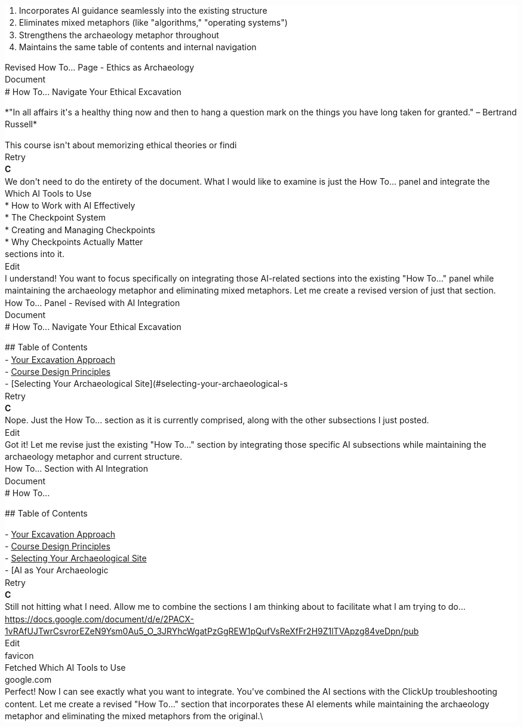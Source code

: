 1. Incorporates AI guidance seamlessly into the existing structure
1. Eliminates mixed metaphors (like "algorithms," "operating systems")
1. Strengthens the archaeology metaphor throughout
1. Maintains the same table of contents and internal navigation

Revised How To... Page - Ethics as Archaeology\
Document\
\# How To... Navigate Your Ethical Excavation

\*"In all affairs it's a healthy thing now and then to hang a question mark on the things you have long taken for granted." – Bertrand Russell\*

This course isn't about memorizing ethical theories or findi\
Retry\
**C**\
We don't need to do the entirety of the document. What I would like to examine is just the How To... panel and integrate the\
Which AI Tools to Use\
\* How to Work with AI Effectively\
\* The Checkpoint System\
\* Creating and Managing Checkpoints\
\* Why Checkpoints Actually Matter\
sections into it.\
Edit\
I understand! You want to focus specifically on integrating those AI-related sections into the existing "How To..." panel while maintaining the archaeology metaphor and eliminating mixed metaphors. Let me create a revised version of just that section.\
How To... Panel - Revised with AI Integration\
Document\
\# How To... Navigate Your Ethical Excavation

\## Table of Contents\
\- [Your Excavation Approach](#your-excavation-approach)\
\- [Course Design Principles](#course-design-principles)\
\- [Selecting Your Archaeological Site](#selecting-your-archaeological-s\
Retry\
**C**\
Nope. Just the How To... section as it is currently comprised, along with the other subsections I just posted.\
Edit\
Got it! Let me revise just the existing "How To..." section by integrating those specific AI subsections while maintaining the archaeology metaphor and current structure.\
How To... Section with AI Integration\
Document\
\# How To...

\## Table of Contents

\- [Your Excavation Approach](#your-excavation-approach)\
\- [Course Design Principles](#course-design-principles)\
\- [Selecting Your Archaeological Site](#selecting-your-archaeological-site)\
\- [AI as Your Archaeologic\
Retry\
**C**\
Still not hitting what I need. Allow me to combine the sections I am thinking about to facilitate what I am trying to do...\
<https://docs.google.com/document/d/e/2PACX-1vRAfUJTwrCsvrorEZeN9Ysm0Au5_O_3JRYhcWgatPzGgREW1pQufVsReXfFr2H9Z1lTVApzg84veDpn/pub>\
Edit\
favicon\
Fetched Which AI Tools to Use\
google.com\
Perfect! Now I can see exactly what you want to integrate. You've combined the AI sections with the ClickUp troubleshooting content. Let me create a revised "How To..." section that incorporates these AI elements while maintaining the archaeology metaphor and eliminating the mixed metaphors from the original.\